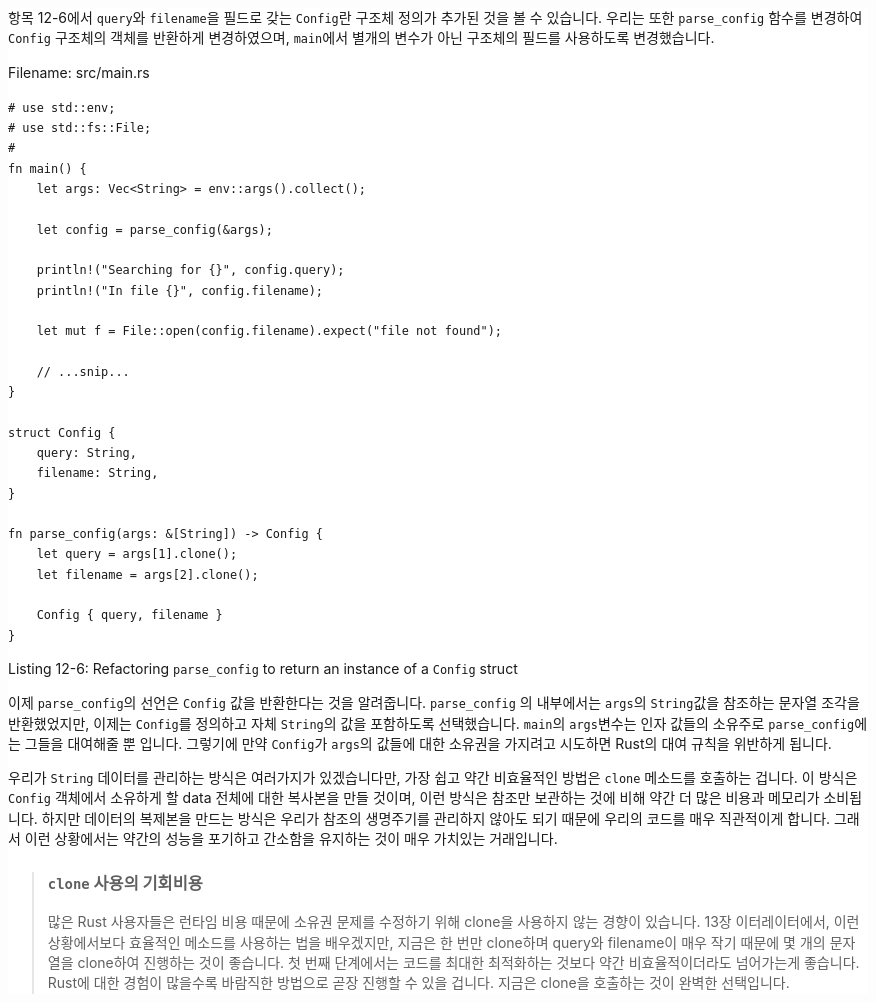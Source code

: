 항목 12-6에서 `query`와 `filename`을 필드로 갖는 `Config`란 구조체 정의가
추가된 것을 볼 수 있습니다. 우리는 또한 `parse_config` 함수를 변경하여 `Config`
구조체의 객체를 반환하게 변경하였으며, `main`에서 별개의 변수가 아닌 구조체의 필드를
사용하도록 변경했습니다. 

<span class="filename">Filename: src/main.rs</span>

```rust,should_panic
# use std::env;
# use std::fs::File;
#
fn main() {
    let args: Vec<String> = env::args().collect();

    let config = parse_config(&args);

    println!("Searching for {}", config.query);
    println!("In file {}", config.filename);

    let mut f = File::open(config.filename).expect("file not found");

    // ...snip...
}

struct Config {
    query: String,
    filename: String,
}

fn parse_config(args: &[String]) -> Config {
    let query = args[1].clone();
    let filename = args[2].clone();

    Config { query, filename }
}
```

Listing 12-6: Refactoring `parse_config` to return an instance of a `Config` struct

이제 `parse_config`의 선언은 `Config` 값을 반환한다는 것을 알려줍니다. 
`parse_config` 의 내부에서는 `args`의 `String`값을 참조하는 문자열 조각을
반환했었지만, 이제는 `Config`를 정의하고 자체 `String`의 값을 포함하도록 선택했습니다.
`main`의 `args`변수는 인자 값들의 소유주로 `parse_config`에는 그들을 대여해줄 뿐
입니다. 그렇기에 만약 `Config`가 `args`의 값들에 대한 소유권을 가지려고 시도하면 Rust의
대여 규칙을 위반하게 됩니다.

우리가 `String` 데이터를 관리하는 방식은 여러가지가 있겠습니다만, 가장 쉽고 약간 비효율적인 방법은 `clone` 메소드를 호출하는 겁니다. 이 방식은 `Config` 객체에서 소유하게 할 data 전체에 대한 복사본을 만들 것이며, 이런 방식은 참조만 보관하는 것에 비해 약간 더 많은 비용과 메모리가 소비됩니다. 하지만 데이터의 복제본을 만드는 방식은 우리가 참조의 생명주기를 관리하지 않아도 되기 때문에 우리의 코드를 매우 직관적이게 합니다. 그래서 이런 상황에서는 약간의 성능을 포기하고 간소함을 유지하는 것이 매우 가치있는 거래입니다.

> ### `clone` 사용의 기회비용 
>
> 많은 Rust 사용자들은 런타임 비용 때문에 소유권 문제를 수정하기 위해 clone을 사용하지
> 않는 경향이 있습니다. 13장 이터레이터에서, 이런 상황에서보다 효율적인 메소드를
> 사용하는 법을 배우겠지만, 지금은 한 번만 clone하며 query와 filename이 매우 작기
> 때문에 몇 개의 문자열을 clone하여 진행하는 것이 좋습니다. 첫 번째 단계에서는 코드를 
> 최대한 최적화하는 것보다 약간 비효율적이더라도 넘어가는게 좋습니다. Rust에 대한 경험이
> 많을수록 바람직한 방법으로 곧장 진행할 수 있을 겁니다. 지금은 clone을 호출하는 것이 
> 완벽한 선택입니다. 

